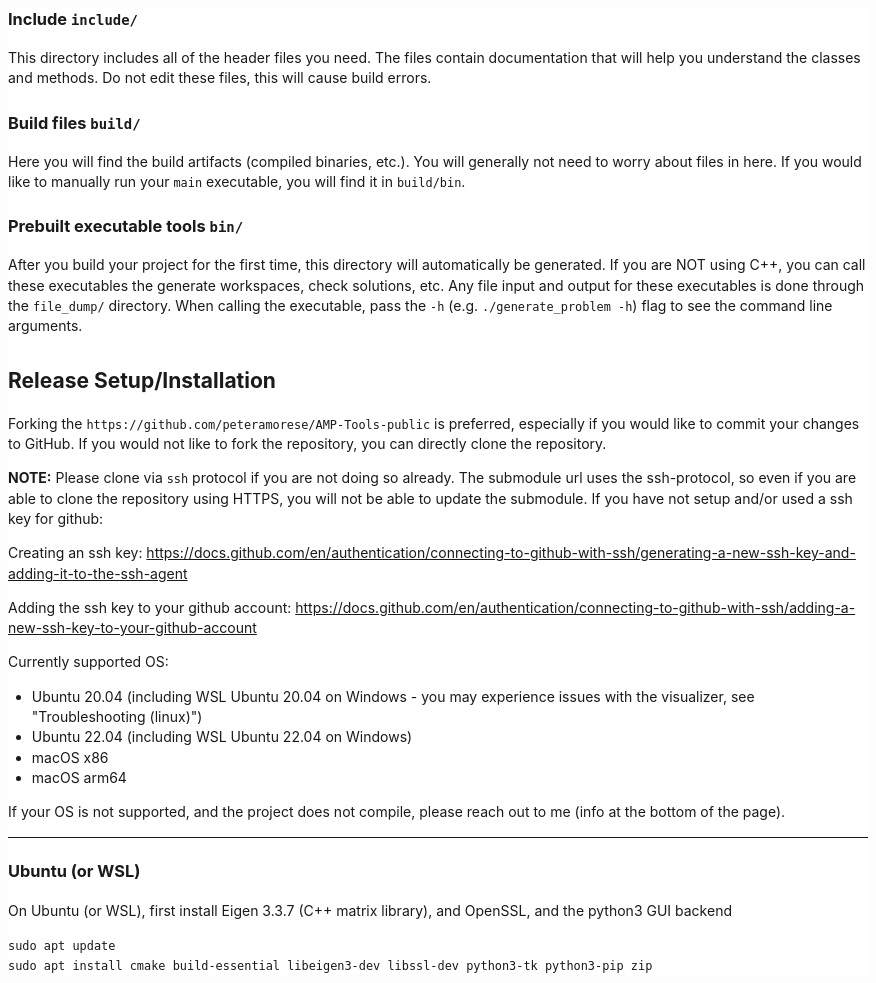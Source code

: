 ### Include `include/`
This directory includes all of the header files you need. The files contain documentation that will help you understand the classes and methods. Do not edit these files, this will cause build errors.

### Build files `build/`
Here you will find the build artifacts (compiled binaries, etc.). You will generally not need to worry about files in here. If you would like to manually run your `main` executable, you will find it in `build/bin`. 

### Prebuilt executable tools `bin/`
After you build your project for the first time, this directory will automatically be generated. If you are NOT using C++, you can call these executables the generate workspaces, check solutions, etc. Any file input and output for these executables is done through the `file_dump/` directory. When calling the executable, pass the `-h` (e.g. `./generate_problem -h`) flag to see the command line arguments. 

## Release Setup/Installation
Forking the `https://github.com/peteramorese/AMP-Tools-public` is preferred, especially if you would like to commit your changes to GitHub. If you would not like to fork the repository, you can directly clone the repository.

**NOTE:** Please clone via `ssh` protocol if you are not doing so already. The submodule url uses the ssh-protocol, so even if you are able to clone the repository using HTTPS, you will not be able to update the submodule. If you have not setup and/or used a ssh key for github:

Creating an ssh key: https://docs.github.com/en/authentication/connecting-to-github-with-ssh/generating-a-new-ssh-key-and-adding-it-to-the-ssh-agent

Adding the ssh key to your github account: https://docs.github.com/en/authentication/connecting-to-github-with-ssh/adding-a-new-ssh-key-to-your-github-account



Currently supported OS:
 - Ubuntu 20.04 (including WSL Ubuntu 20.04 on Windows - you may experience issues with the visualizer, see "Troubleshooting (linux)")
 - Ubuntu 22.04 (including WSL Ubuntu 22.04 on Windows)
 - macOS x86
 - macOS arm64 

If your OS is not supported, and the project does not compile, please reach out to me (info at the bottom of the page).

---
### Ubuntu (or WSL)
On Ubuntu (or WSL), first install Eigen 3.3.7 (C++ matrix library), and OpenSSL, and the python3 GUI backend

```
sudo apt update
sudo apt install cmake build-essential libeigen3-dev libssl-dev python3-tk python3-pip zip
```
